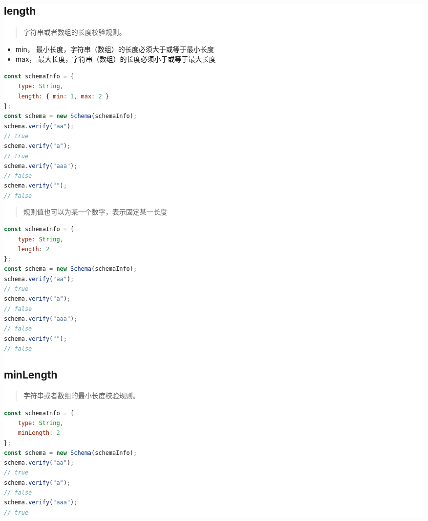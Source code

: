 ## length

> 字符串或者数组的长度校验规则。

-   min， 最小长度，字符串（数组）的长度必须大于或等于最小长度
-   max， 最大长度，字符串（数组）的长度必须小于或等于最大长度

```js
const schemaInfo = {
    type: String,
    length: { min: 1, max: 2 }
};
const schema = new Schema(schemaInfo);
schema.verify("aa");
// true
schema.verify("a");
// true
schema.verify("aaa");
// false
schema.verify("");
// false
```

> 规则值也可以为某一个数字，表示固定某一长度

```js
const schemaInfo = {
    type: String,
    length: 2
};
const schema = new Schema(schemaInfo);
schema.verify("aa");
// true
schema.verify("a");
// false
schema.verify("aaa");
// false
schema.verify("");
// false
```

## minLength

> 字符串或者数组的最小长度校验规则。

```js
const schemaInfo = {
    type: String,
    minLength: 2
};
const schema = new Schema(schemaInfo);
schema.verify("aa");
// true
schema.verify("a");
// false
schema.verify("aaa");
// true
```
